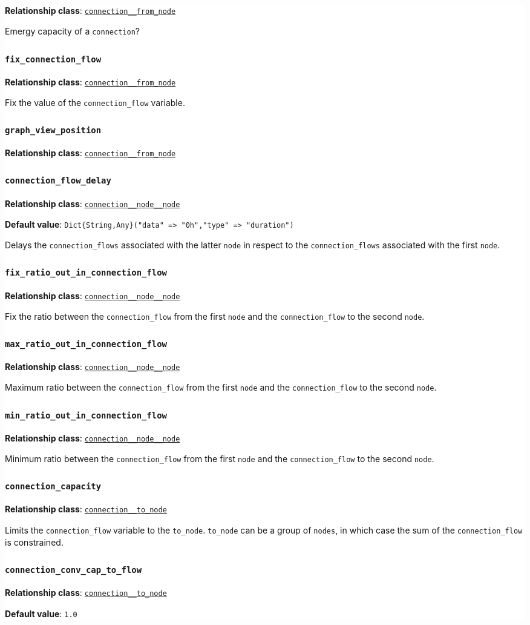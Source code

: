 **Relationship class**: [`connection__from_node`](#connection__from_node)

Emergy capacity of a `connection`?

### `fix_connection_flow`

**Relationship class**: [`connection__from_node`](#connection__from_node)

Fix the value of the `connection_flow` variable.

### `graph_view_position`

**Relationship class**: [`connection__from_node`](#connection__from_node)

### `connection_flow_delay`

**Relationship class**: [`connection__node__node`](#connection__node__node)

**Default value**: `Dict{String,Any}("data" => "0h","type" => "duration")`

Delays the `connection_flows` associated with the latter `node` in respect to the `connection_flows` associated with the first `node`.

### `fix_ratio_out_in_connection_flow`

**Relationship class**: [`connection__node__node`](#connection__node__node)

Fix the ratio between the `connection_flow` from the first `node` and the `connection_flow` to the second `node`.

### `max_ratio_out_in_connection_flow`

**Relationship class**: [`connection__node__node`](#connection__node__node)

Maximum ratio between the `connection_flow` from the first `node` and the `connection_flow` to the second `node`.

### `min_ratio_out_in_connection_flow`

**Relationship class**: [`connection__node__node`](#connection__node__node)

Minimum ratio between the `connection_flow` from the first `node` and the `connection_flow` to the second `node`.

### `connection_capacity`

**Relationship class**: [`connection__to_node`](#connection__to_node)

Limits the `connection_flow` variable to the `to_node`. `to_node` can be a group of `nodes`, in which case the sum of the `connection_flow` is constrained.

### `connection_conv_cap_to_flow`

**Relationship class**: [`connection__to_node`](#connection__to_node)

**Default value**: `1.0`
